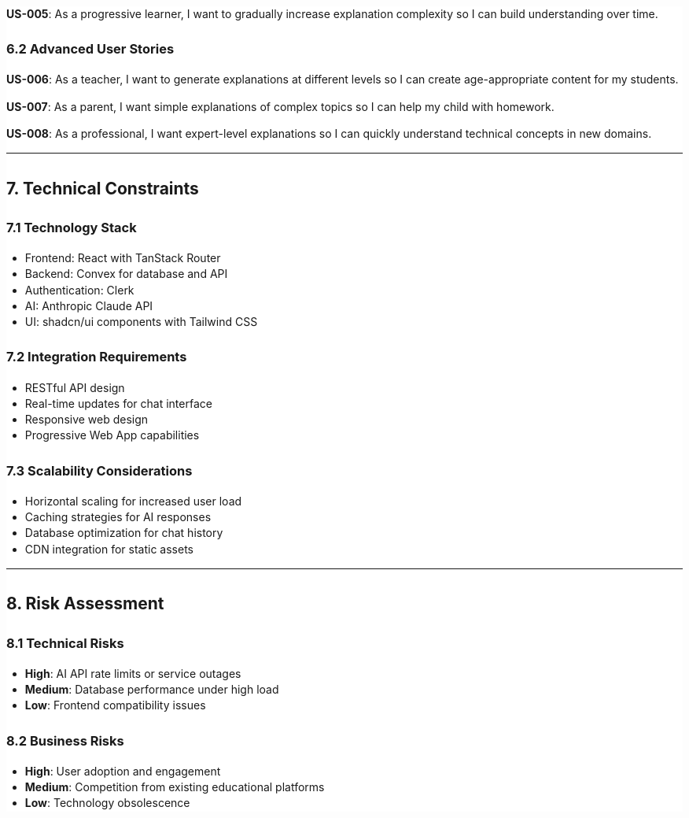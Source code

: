 **US-005**: As a progressive learner, I want to gradually increase explanation complexity so I can build understanding over time.

### 6.2 Advanced User Stories

**US-006**: As a teacher, I want to generate explanations at different levels so I can create age-appropriate content for my students.

**US-007**: As a parent, I want simple explanations of complex topics so I can help my child with homework.

**US-008**: As a professional, I want expert-level explanations so I can quickly understand technical concepts in new domains.

---

## 7. Technical Constraints

### 7.1 Technology Stack
- Frontend: React with TanStack Router
- Backend: Convex for database and API
- Authentication: Clerk
- AI: Anthropic Claude API
- UI: shadcn/ui components with Tailwind CSS

### 7.2 Integration Requirements
- RESTful API design
- Real-time updates for chat interface
- Responsive web design
- Progressive Web App capabilities

### 7.3 Scalability Considerations
- Horizontal scaling for increased user load
- Caching strategies for AI responses
- Database optimization for chat history
- CDN integration for static assets

---

## 8. Risk Assessment

### 8.1 Technical Risks
- **High**: AI API rate limits or service outages
- **Medium**: Database performance under high load
- **Low**: Frontend compatibility issues

### 8.2 Business Risks
- **High**: User adoption and engagement
- **Medium**: Competition from existing educational platforms
- **Low**: Technology obsolescence
